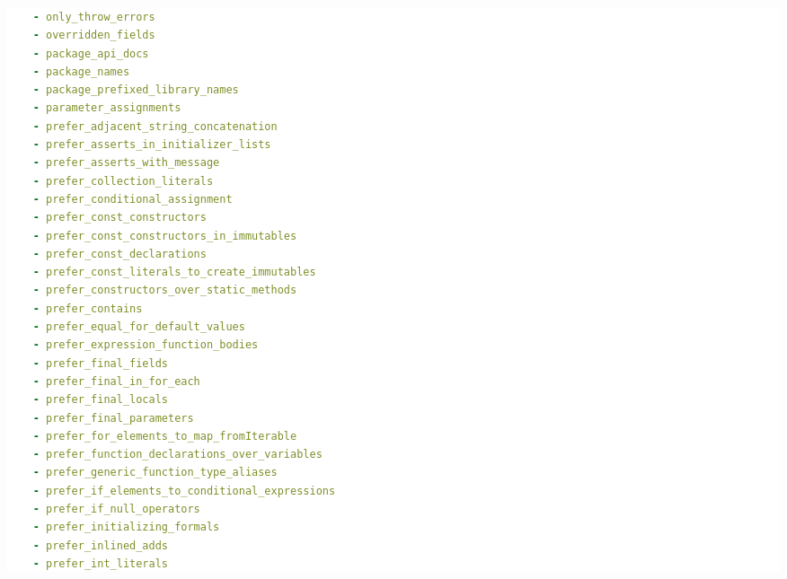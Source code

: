 ```yaml
    - only_throw_errors
    - overridden_fields
    - package_api_docs
    - package_names
    - package_prefixed_library_names
    - parameter_assignments
    - prefer_adjacent_string_concatenation
    - prefer_asserts_in_initializer_lists
    - prefer_asserts_with_message
    - prefer_collection_literals
    - prefer_conditional_assignment
    - prefer_const_constructors
    - prefer_const_constructors_in_immutables
    - prefer_const_declarations
    - prefer_const_literals_to_create_immutables
    - prefer_constructors_over_static_methods
    - prefer_contains
    - prefer_equal_for_default_values
    - prefer_expression_function_bodies
    - prefer_final_fields
    - prefer_final_in_for_each
    - prefer_final_locals
    - prefer_final_parameters
    - prefer_for_elements_to_map_fromIterable
    - prefer_function_declarations_over_variables
    - prefer_generic_function_type_aliases
    - prefer_if_elements_to_conditional_expressions
    - prefer_if_null_operators
    - prefer_initializing_formals
    - prefer_inlined_adds
    - prefer_int_literals
```
